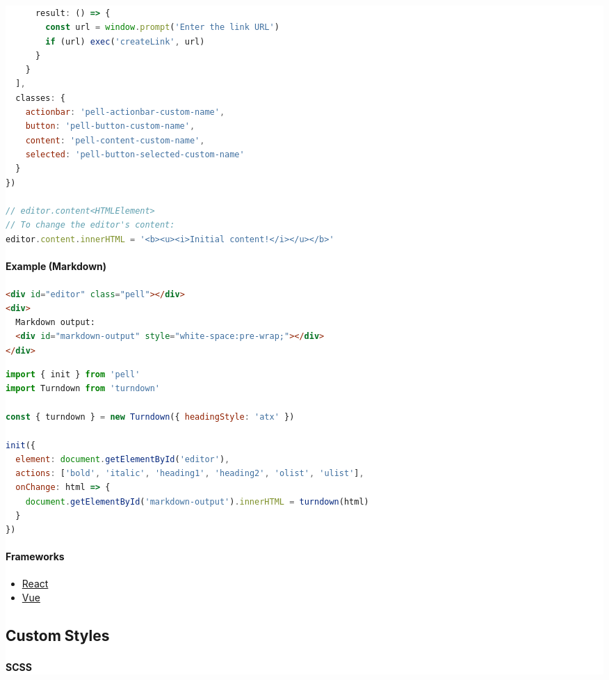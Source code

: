```js
      result: () => {
        const url = window.prompt('Enter the link URL')
        if (url) exec('createLink', url)
      }
    }
  ],
  classes: {
    actionbar: 'pell-actionbar-custom-name',
    button: 'pell-button-custom-name',
    content: 'pell-content-custom-name',
    selected: 'pell-button-selected-custom-name'
  }
})

// editor.content<HTMLElement>
// To change the editor's content:
editor.content.innerHTML = '<b><u><i>Initial content!</i></u></b>'
```

#### Example (Markdown)

```html
<div id="editor" class="pell"></div>
<div>
  Markdown output:
  <div id="markdown-output" style="white-space:pre-wrap;"></div>
</div>
```

```js
import { init } from 'pell'
import Turndown from 'turndown'

const { turndown } = new Turndown({ headingStyle: 'atx' })

init({
  element: document.getElementById('editor'),
  actions: ['bold', 'italic', 'heading1', 'heading2', 'olist', 'ulist'],
  onChange: html => {
    document.getElementById('markdown-output').innerHTML = turndown(html)
  }
})
```

#### Frameworks

- [React](/examples/react.md)
- [Vue](/examples/vue.md)

## Custom Styles

#### SCSS
